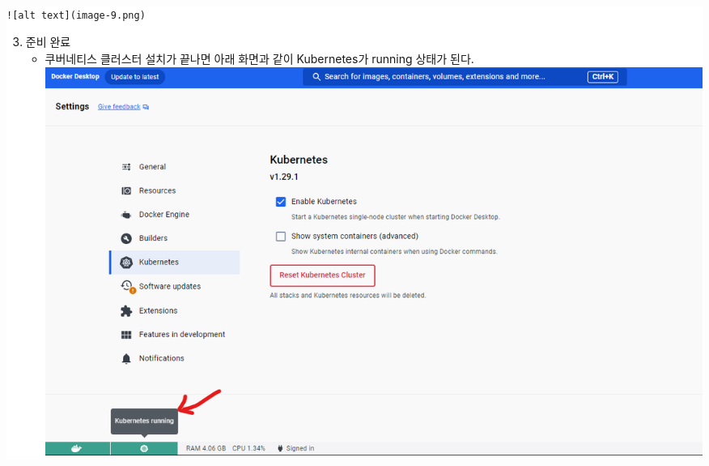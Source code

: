     ![alt text](image-9.png)
3. 준비 완료
    * 쿠버네티스 클러스터 설치가 끝나면 아래 화면과 같이 Kubernetes가 running 상태가 된다.
    ![alt text](image-16.png)
